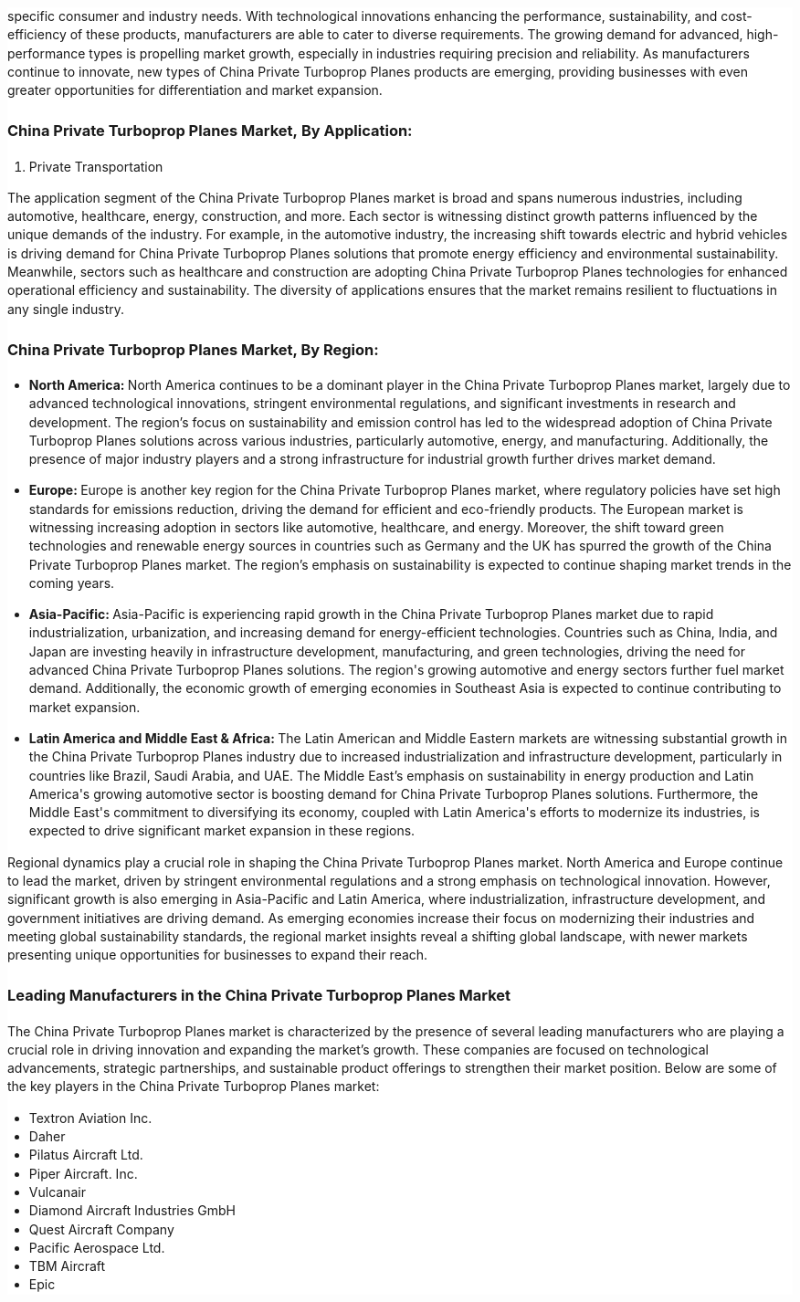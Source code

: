 specific consumer and industry needs. With technological innovations enhancing the performance, sustainability, and cost-efficiency of these products, manufacturers are able to cater to diverse requirements. The growing demand for advanced, high-performance types is propelling market growth, especially in industries requiring precision and reliability. As manufacturers continue to innovate, new types of China Private Turboprop Planes products are emerging, providing businesses with even greater opportunities for differentiation and market expansion.</p><h3>China Private Turboprop Planes Market,&nbsp;By Application:</h3><ol><li>Private Transportation</li></ol><p>The application segment of the China Private Turboprop Planes market is broad and spans numerous industries, including automotive, healthcare, energy, construction, and more. Each sector is witnessing distinct growth patterns influenced by the unique demands of the industry. For example, in the automotive industry, the increasing shift towards electric and hybrid vehicles is driving demand for China Private Turboprop Planes solutions that promote energy efficiency and environmental sustainability. Meanwhile, sectors such as healthcare and construction are adopting China Private Turboprop Planes technologies for enhanced operational efficiency and sustainability. The diversity of applications ensures that the market remains resilient to fluctuations in any single industry.</p><h3>China Private Turboprop Planes Market, By Region:</h3><ul><li><p><strong>North America:&nbsp;</strong>North America continues to be a dominant player in the China Private Turboprop Planes market, largely due to advanced technological innovations, stringent environmental regulations, and significant investments in research and development. The region&rsquo;s focus on sustainability and emission control has led to the widespread adoption of China Private Turboprop Planes solutions across various industries, particularly automotive, energy, and manufacturing. Additionally, the presence of major industry players and a strong infrastructure for industrial growth further drives market demand.</p></li><li><p><strong><strong>Europe:&nbsp;</strong></strong>Europe is another key region for the China Private Turboprop Planes market, where regulatory policies have set high standards for emissions reduction, driving the demand for efficient and eco-friendly products. The European market is witnessing increasing adoption in sectors like automotive, healthcare, and energy. Moreover, the shift toward green technologies and renewable energy sources in countries such as Germany and the UK has spurred the growth of the China Private Turboprop Planes market. The region&rsquo;s emphasis on sustainability is expected to continue shaping market trends in the coming years.</p></li><li><p><strong><strong>Asia-Pacific:&nbsp;</strong></strong>Asia-Pacific is experiencing rapid growth in the China Private Turboprop Planes market due to rapid industrialization, urbanization, and increasing demand for energy-efficient technologies. Countries such as China, India, and Japan are investing heavily in infrastructure development, manufacturing, and green technologies, driving the need for advanced China Private Turboprop Planes solutions. The region's growing automotive and energy sectors further fuel market demand. Additionally, the economic growth of emerging economies in Southeast Asia is expected to continue contributing to market expansion.</p></li><li><p><strong><strong>Latin America and Middle East &amp; Africa:&nbsp;</strong></strong>The Latin American and Middle Eastern markets are witnessing substantial growth in the China Private Turboprop Planes industry due to increased industrialization and infrastructure development, particularly in countries like Brazil, Saudi Arabia, and UAE. The Middle East&rsquo;s emphasis on sustainability in energy production and Latin America's growing automotive sector is boosting demand for China Private Turboprop Planes solutions. Furthermore, the Middle East's commitment to diversifying its economy, coupled with Latin America's efforts to modernize its industries, is expected to drive significant market expansion in these regions.</p></li></ul><p>Regional dynamics play a crucial role in shaping the China Private Turboprop Planes market. North America and Europe continue to lead the market, driven by stringent environmental regulations and a strong emphasis on technological innovation. However, significant growth is also emerging in Asia-Pacific and Latin America, where industrialization, infrastructure development, and government initiatives are driving demand. As emerging economies increase their focus on modernizing their industries and meeting global sustainability standards, the regional market insights reveal a shifting global landscape, with newer markets presenting unique opportunities for businesses to expand their reach.</p><h3><strong>Leading Manufacturers in the China Private Turboprop Planes Market</strong></h3><p>The China Private Turboprop Planes market is characterized by the presence of several leading manufacturers who are playing a crucial role in driving innovation and expanding the market&rsquo;s growth. These companies are focused on technological advancements, strategic partnerships, and sustainable product offerings to strengthen their market position. Below are some of the key players in the China Private Turboprop Planes market:</p></div><div class="article-main__content" data-test-id="publishing-text-block"><ul><li><span class="">Textron Aviation Inc.<li> Daher<li> Pilatus Aircraft Ltd.<li> Piper Aircraft. Inc.<li> Vulcanair<li> Diamond Aircraft Industries GmbH<li> Quest Aircraft Company<li> Pacific Aerospace Ltd.<li> TBM Aircraft<li> Epic
